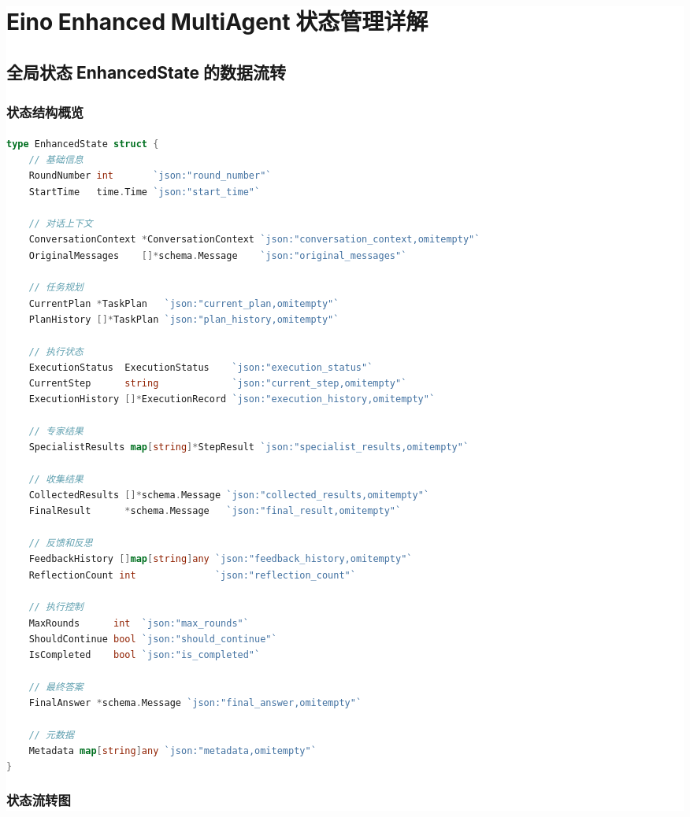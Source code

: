 # Eino Enhanced MultiAgent 状态管理详解

## 全局状态 EnhancedState 的数据流转

### 状态结构概览

```go
type EnhancedState struct {
    // 基础信息
    RoundNumber int       `json:"round_number"`
    StartTime   time.Time `json:"start_time"`

    // 对话上下文
    ConversationContext *ConversationContext `json:"conversation_context,omitempty"`
    OriginalMessages    []*schema.Message    `json:"original_messages"`

    // 任务规划
    CurrentPlan *TaskPlan   `json:"current_plan,omitempty"`
    PlanHistory []*TaskPlan `json:"plan_history,omitempty"`

    // 执行状态
    ExecutionStatus  ExecutionStatus    `json:"execution_status"`
    CurrentStep      string             `json:"current_step,omitempty"`
    ExecutionHistory []*ExecutionRecord `json:"execution_history,omitempty"`

    // 专家结果
    SpecialistResults map[string]*StepResult `json:"specialist_results,omitempty"`

    // 收集结果
    CollectedResults []*schema.Message `json:"collected_results,omitempty"`
    FinalResult      *schema.Message   `json:"final_result,omitempty"`

    // 反馈和反思
    FeedbackHistory []map[string]any `json:"feedback_history,omitempty"`
    ReflectionCount int              `json:"reflection_count"`

    // 执行控制
    MaxRounds      int  `json:"max_rounds"`
    ShouldContinue bool `json:"should_continue"`
    IsCompleted    bool `json:"is_completed"`

    // 最终答案
    FinalAnswer *schema.Message `json:"final_answer,omitempty"`

    // 元数据
    Metadata map[string]any `json:"metadata,omitempty"`
}
```

### 状态流转图
